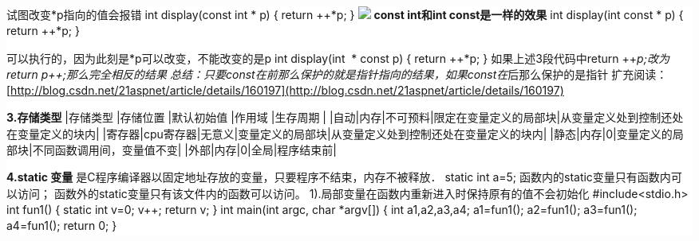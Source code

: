 试图改变*p指向的值会报错
int display(const int * p)
{
return ++*p;
}
![](https://img-my.csdn.net/uploads/201211/23/1353682387_3112.jpg)
**const int和int const是一样的效果**
int display(int const * p)
{
return ++*p;
}

可以执行的，因为此刻是*p可以改变，不能改变的是p
int display(int  * const p)
{
return ++*p;
}
如果上述3段代码中return ++*p;改为return *p++;那么完全相反的结果
总结：只要const在*前那么保护的就是指针指向的结果，如果const在*后那么保护的是指针
扩充阅读：[http://blog.csdn.net/21aspnet/article/details/160197](http://blog.csdn.net/21aspnet/article/details/160197)

**3.存储类型**
|存储类型
|存储位置
|默认初始值
|作用域
|生存周期
|
|自动|内存|不可预料|限定在变量定义的局部块|从变量定义处到控制还处在变量定义的块内|
|寄存器|cpu寄存器|无意义|变量定义的局部块|从变量定义处到控制还处在变量定义的块内|
|静态|内存|0|变量定义的局部块|不同函数调用间，变量值不变|
|外部|内存|0|全局|程序结束前|



**4.static 变量**
是C程序编译器以固定地址存放的变量，只要程序不结束，内存不被释放．
static int a=5;
函数内的static变量只有函数内可以访问；
函数外的static变量只有该文件内的函数可以访问。
1).局部变量在函数内重新进入时保持原有的值不会初始化
\#include<stdio.h>
int fun1()
{
static int v=0;
v++;
return v;
}
int main(int argc, char *argv[])
{
int a1,a2,a3,a4;
a1=fun1();
a2=fun1();
a3=fun1();
a4=fun1();
return 0;
}